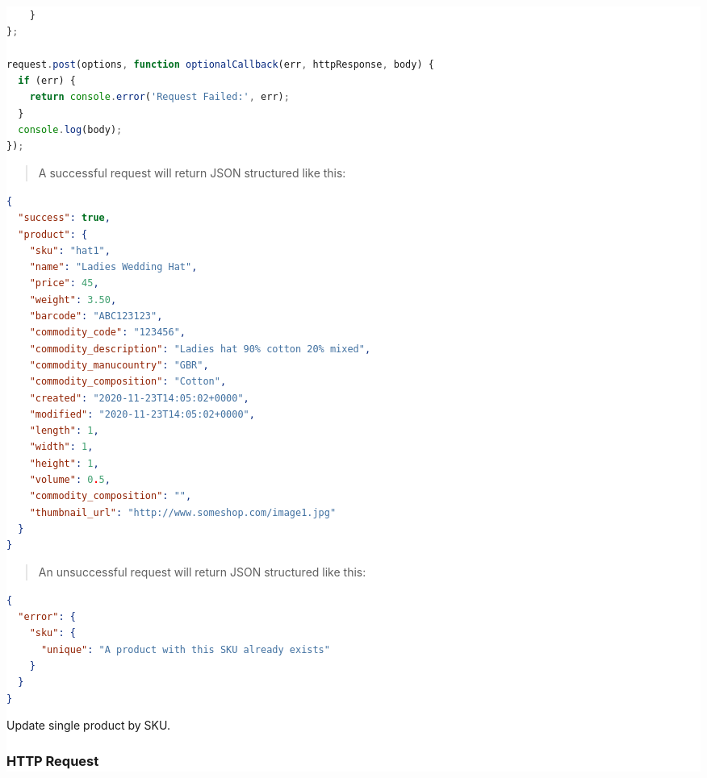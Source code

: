 ```javascript
    }
};

request.post(options, function optionalCallback(err, httpResponse, body) {
  if (err) {
    return console.error('Request Failed:', err);
  }
  console.log(body);
});
```

> A successful request will return JSON structured like this:

```json
{
  "success": true,
  "product": {
    "sku": "hat1",
    "name": "Ladies Wedding Hat",
    "price": 45,
    "weight": 3.50,
    "barcode": "ABC123123",
    "commodity_code": "123456",
    "commodity_description": "Ladies hat 90% cotton 20% mixed",
    "commodity_manucountry": "GBR",
    "commodity_composition": "Cotton",
    "created": "2020-11-23T14:05:02+0000",
    "modified": "2020-11-23T14:05:02+0000",
    "length": 1,
    "width": 1,
    "height": 1,
    "volume": 0.5,
    "commodity_composition": "",
    "thumbnail_url": "http://www.someshop.com/image1.jpg"
  }
}
```

> An unsuccessful request will return JSON structured like this:

```json
{
  "error": {
    "sku": {
      "unique": "A product with this SKU already exists"
    }
  }
}
```


Update single product by SKU.


### HTTP Request
